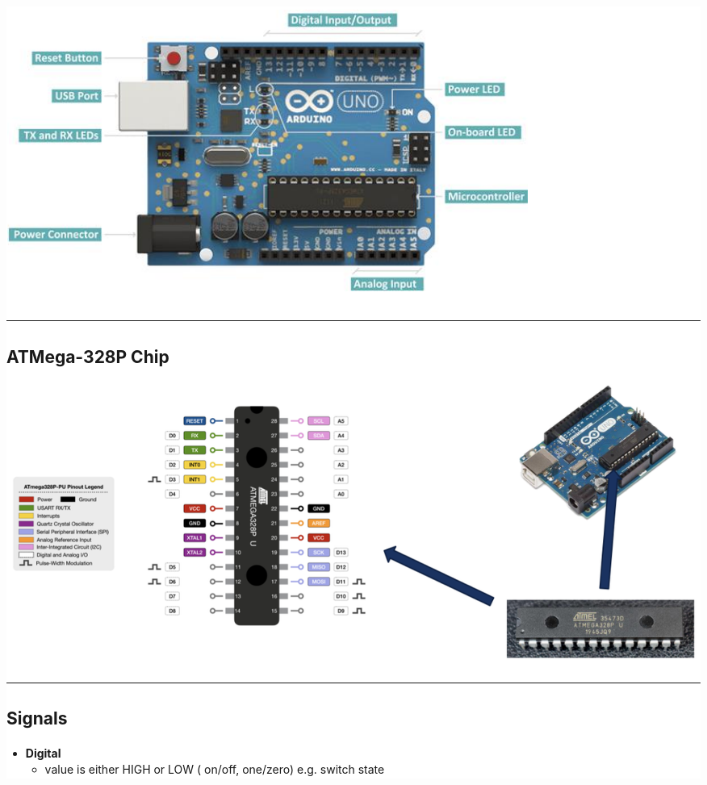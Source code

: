 ![center](../../figures/arduinoschematics.png)

---

## ATMega-328P Chip

![center](../../figures/atmegachip.png)

---

## Signals

- **Digital**
  - value is either HIGH or LOW ( on/off, one/zero) e.g. switch state
